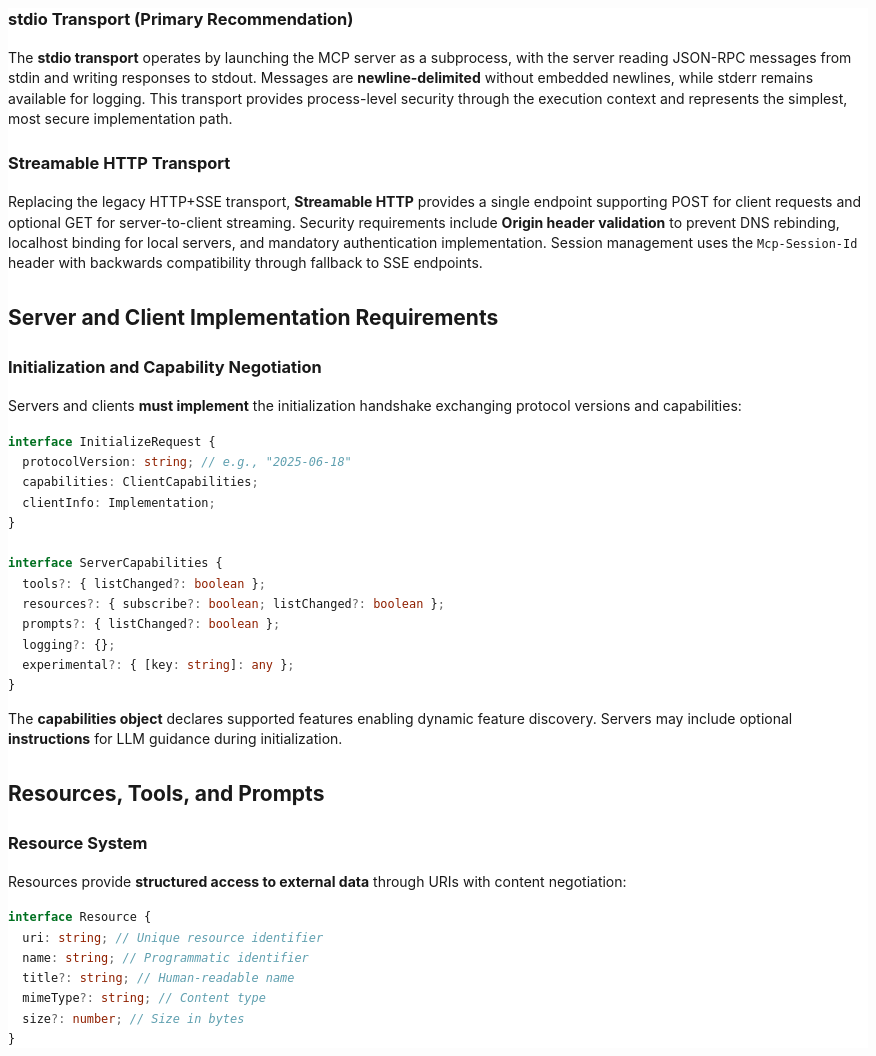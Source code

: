 ### stdio Transport (Primary Recommendation)

The **stdio transport** operates by launching the MCP server as a subprocess, with the server reading JSON-RPC messages from stdin and writing responses to stdout. Messages are **newline-delimited** without embedded newlines, while stderr remains available for logging. This transport provides process-level security through the execution context and represents the simplest, most secure implementation path.

### Streamable HTTP Transport

Replacing the legacy HTTP+SSE transport, **Streamable HTTP** provides a single endpoint supporting POST for client requests and optional GET for server-to-client streaming. Security requirements include **Origin header validation** to prevent DNS rebinding, localhost binding for local servers, and mandatory authentication implementation. Session management uses the `Mcp-Session-Id` header with backwards compatibility through fallback to SSE endpoints.

## Server and Client Implementation Requirements

### Initialization and Capability Negotiation

Servers and clients **must implement** the initialization handshake exchanging protocol versions and capabilities:

```typescript
interface InitializeRequest {
  protocolVersion: string; // e.g., "2025-06-18"
  capabilities: ClientCapabilities;
  clientInfo: Implementation;
}

interface ServerCapabilities {
  tools?: { listChanged?: boolean };
  resources?: { subscribe?: boolean; listChanged?: boolean };
  prompts?: { listChanged?: boolean };
  logging?: {};
  experimental?: { [key: string]: any };
}
```

The **capabilities object** declares supported features enabling dynamic feature discovery. Servers may include optional **instructions** for LLM guidance during initialization.

## Resources, Tools, and Prompts

### Resource System

Resources provide **structured access to external data** through URIs with content negotiation:

```typescript
interface Resource {
  uri: string; // Unique resource identifier
  name: string; // Programmatic identifier
  title?: string; // Human-readable name
  mimeType?: string; // Content type
  size?: number; // Size in bytes
}
```
